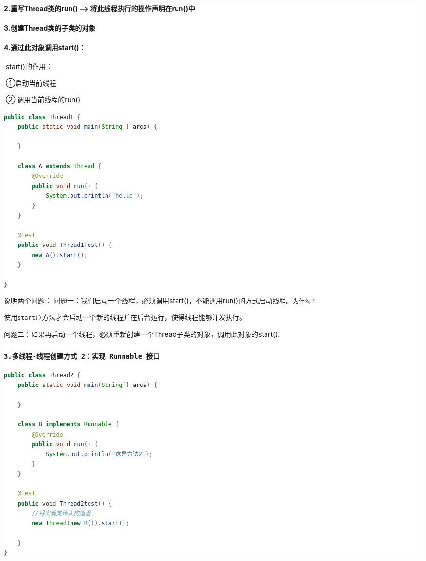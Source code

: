 ####   2.重写Thread类的run() --> 将此线程执行的操作声明在run()中

####   3.创建Thread类的子类的对象

####   4.通过此对象调用start()：

​	start()的作用：

​		①启动当前线程 

​		② 调用当前线程的run()

```java
public class Thread1 {
    public static void main(String[] args) {

    }

    class A extends Thread {
        @Override
        public void run() {
            System.out.println("hello");
        }
    }

    @Test
    public void Thread1Test() {
        new A().start();
    }

}
```

说明两个问题：
问题一：我们启动一个线程，必须调用start()，不能调用run()的方式启动线程。`为什么？`

使用`start()`方法才会启动一个新的线程并在后台运行，使得线程能够并发执行。

问题二：如果再启动一个线程，必须重新创建一个Thread子类的对象，调用此对象的start().

### `3.多线程-线程创建方式 2：实现 Runnable 接口`

```java
public class Thread2 {
    public static void main(String[] args) {

    }

    class B implements Runnable {
        @Override
        public void run() {
            System.out.println("这是方法2");
        }
    }

    @Test
    public void Thread2test() {
        //将实现类传入构造器
        new Thread(new B()).start();

    }
}
```
